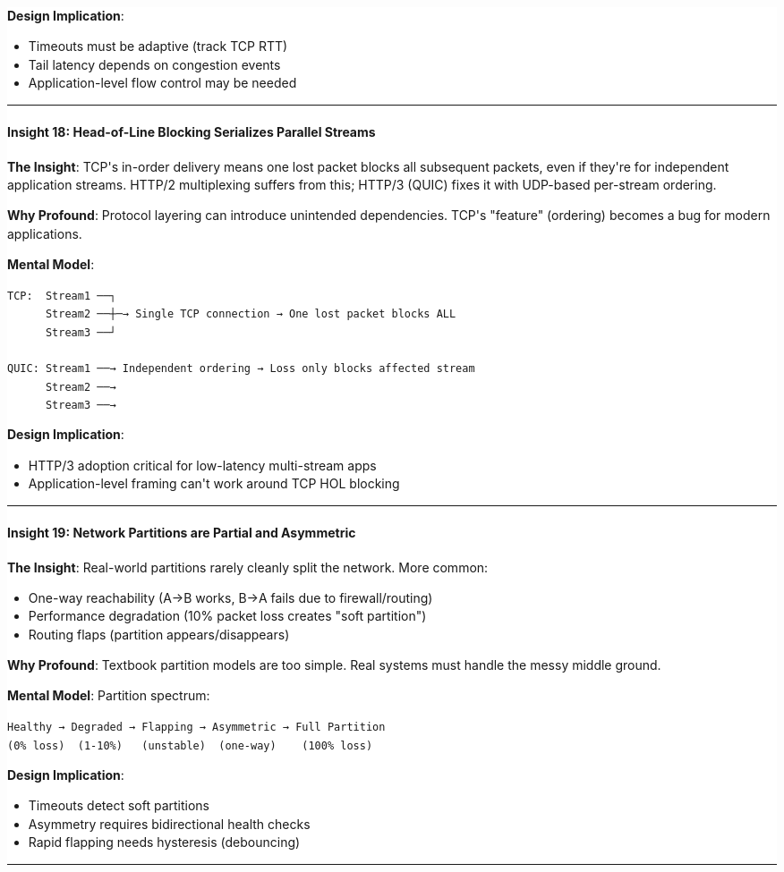 **Design Implication**:
- Timeouts must be adaptive (track TCP RTT)
- Tail latency depends on congestion events
- Application-level flow control may be needed

---

#### Insight 18: Head-of-Line Blocking Serializes Parallel Streams
**The Insight**: TCP's in-order delivery means one lost packet blocks all subsequent packets, even if they're for independent application streams. HTTP/2 multiplexing suffers from this; HTTP/3 (QUIC) fixes it with UDP-based per-stream ordering.

**Why Profound**: Protocol layering can introduce unintended dependencies. TCP's "feature" (ordering) becomes a bug for modern applications.

**Mental Model**:
```
TCP:  Stream1 ──┐
      Stream2 ──┼─→ Single TCP connection → One lost packet blocks ALL
      Stream3 ──┘

QUIC: Stream1 ──→ Independent ordering → Loss only blocks affected stream
      Stream2 ──→
      Stream3 ──→
```

**Design Implication**:
- HTTP/3 adoption critical for low-latency multi-stream apps
- Application-level framing can't work around TCP HOL blocking

---

#### Insight 19: Network Partitions are Partial and Asymmetric
**The Insight**: Real-world partitions rarely cleanly split the network. More common:
- One-way reachability (A→B works, B→A fails due to firewall/routing)
- Performance degradation (10% packet loss creates "soft partition")
- Routing flaps (partition appears/disappears)

**Why Profound**: Textbook partition models are too simple. Real systems must handle the messy middle ground.

**Mental Model**: Partition spectrum:
```
Healthy → Degraded → Flapping → Asymmetric → Full Partition
(0% loss)  (1-10%)   (unstable)  (one-way)    (100% loss)
```

**Design Implication**:
- Timeouts detect soft partitions
- Asymmetry requires bidirectional health checks
- Rapid flapping needs hysteresis (debouncing)

---
